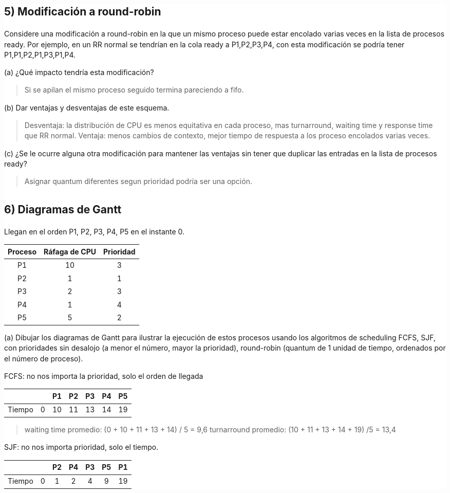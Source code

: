 ## 5) Modificación a round-robin
Considere una modificación a round-robin en la que un mismo proceso puede estar encolado varias veces en la lista de procesos ready. 
Por ejemplo, en un RR normal se tendrían en la cola ready a P1,P2,P3,P4, con esta modificación se podría tener P1,P1,P2,P1,P3,P1,P4.

(a) ¿Qué impacto tendría esta modificación?

>Si se apilan el mismo proceso seguido termina pareciendo a fifo. 

(b) Dar ventajas y desventajas de este esquema.

>Desventaja: la distribución de CPU es menos equitativa en cada proceso, mas turnarround, waiting time y response time que RR normal.
>Ventaja: menos cambios de contexto, mejor tiempo de respuesta a los proceso encolados varias veces.
    
(c) ¿Se le ocurre alguna otra modificación para mantener las ventajas sin tener que duplicar las entradas en la lista de procesos ready?

>Asignar quantum diferentes segun prioridad podría ser una opción.

## 6) Diagramas de Gantt
Llegan en el orden P1, P2, P3, P4, P5 en el instante 0.

| Proceso | Ráfaga de CPU | Prioridad |
|:---------:|:---------:|:---------:|
| P1 | 10 | 3
| P2 | 1 | 1 |
| P3 | 2 | 3 |
| P4 | 1 | 4 |
| P5 | 5 | 2 | 

(a) Dibujar los diagramas de Gantt para ilustrar la ejecución de estos procesos usando los algoritmos de scheduling FCFS, SJF, con prioridades sin desalojo (a menor el número, mayor la prioridad), round-robin (quantum de 1 unidad de tiempo, ordenados por el número de proceso).

FCFS: no nos importa la prioridad, solo el orden de llegada

| | | P1| P2 | P3 | P4 | P5 |
|:---------:|:---------:|:---------:|:---------:|:---------:|:---------:|:---------:|
| Tiempo | 0 | 10 | 11 | 13 | 14 | 19 | 

>waiting time promedio: (0 + 10 + 11 + 13 + 14) / 5 = 9,6
>turnarround promedio: (10 + 11 + 13 + 14 + 19) /5 = 13,4

SJF: no nos importa prioridad, solo el tiempo.

| | | P2| P4 | P3 | P5 | P1 |
|:---------:|:---------:|:---------:|:---------:|:---------:|:---------:|:---------:|
| Tiempo | 0 | 1 | 2 | 4 | 9 | 19 | 

